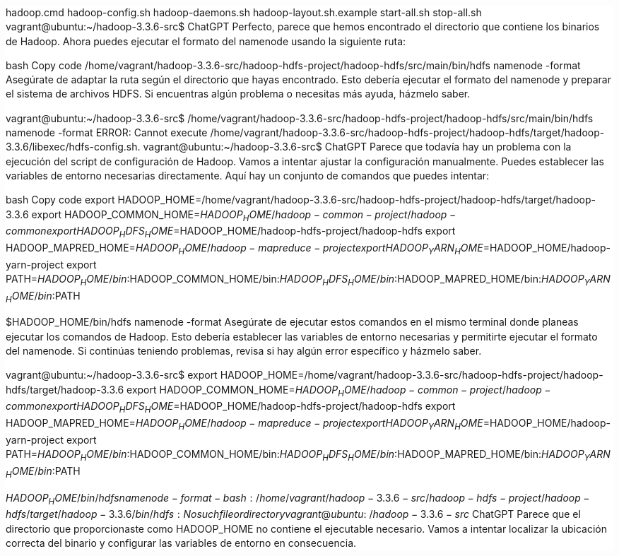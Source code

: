 hadoop.cmd  hadoop-config.sh   hadoop-daemons.sh  hadoop-layout.sh.example  start-all.sh   stop-all.sh
vagrant@ubuntu:~/hadoop-3.3.6-src$
ChatGPT
Perfecto, parece que hemos encontrado el directorio que contiene los binarios de Hadoop. Ahora puedes ejecutar el formato del namenode usando la siguiente ruta:

bash
Copy code
/home/vagrant/hadoop-3.3.6-src/hadoop-hdfs-project/hadoop-hdfs/src/main/bin/hdfs namenode -format
Asegúrate de adaptar la ruta según el directorio que hayas encontrado. Esto debería ejecutar el formato del namenode y preparar el sistema de archivos HDFS. Si encuentras algún problema o necesitas más ayuda, házmelo saber.

vagrant@ubuntu:~/hadoop-3.3.6-src$ /home/vagrant/hadoop-3.3.6-src/hadoop-hdfs-project/hadoop-hdfs/src/main/bin/hdfs namenode -format
ERROR: Cannot execute /home/vagrant/hadoop-3.3.6-src/hadoop-hdfs-project/hadoop-hdfs/target/hadoop-3.3.6/libexec/hdfs-config.sh.
vagrant@ubuntu:~/hadoop-3.3.6-src$
ChatGPT
Parece que todavía hay un problema con la ejecución del script de configuración de Hadoop. Vamos a intentar ajustar la configuración manualmente. Puedes establecer las variables de entorno necesarias directamente. Aquí hay un conjunto de comandos que puedes intentar:

bash
Copy code
export HADOOP_HOME=/home/vagrant/hadoop-3.3.6-src/hadoop-hdfs-project/hadoop-hdfs/target/hadoop-3.3.6
export HADOOP_COMMON_HOME=$HADOOP_HOME/hadoop-common-project/hadoop-common
export HADOOP_HDFS_HOME=$HADOOP_HOME/hadoop-hdfs-project/hadoop-hdfs
export HADOOP_MAPRED_HOME=$HADOOP_HOME/hadoop-mapreduce-project
export HADOOP_YARN_HOME=$HADOOP_HOME/hadoop-yarn-project
export PATH=$HADOOP_HOME/bin:$HADOOP_COMMON_HOME/bin:$HADOOP_HDFS_HOME/bin:$HADOOP_MAPRED_HOME/bin:$HADOOP_YARN_HOME/bin:$PATH

$HADOOP_HOME/bin/hdfs namenode -format
Asegúrate de ejecutar estos comandos en el mismo terminal donde planeas ejecutar los comandos de Hadoop. Esto debería establecer las variables de entorno necesarias y permitirte ejecutar el formato del namenode. Si continúas teniendo problemas, revisa si hay algún error específico y házmelo saber.

vagrant@ubuntu:~/hadoop-3.3.6-src$ export HADOOP_HOME=/home/vagrant/hadoop-3.3.6-src/hadoop-hdfs-project/hadoop-hdfs/target/hadoop-3.3.6
export HADOOP_COMMON_HOME=$HADOOP_HOME/hadoop-common-project/hadoop-common
export HADOOP_HDFS_HOME=$HADOOP_HOME/hadoop-hdfs-project/hadoop-hdfs
export HADOOP_MAPRED_HOME=$HADOOP_HOME/hadoop-mapreduce-project
export HADOOP_YARN_HOME=$HADOOP_HOME/hadoop-yarn-project
export PATH=$HADOOP_HOME/bin:$HADOOP_COMMON_HOME/bin:$HADOOP_HDFS_HOME/bin:$HADOOP_MAPRED_HOME/bin:$HADOOP_YARN_HOME/bin:$PATH

$HADOOP_HOME/bin/hdfs namenode -format
-bash: /home/vagrant/hadoop-3.3.6-src/hadoop-hdfs-project/hadoop-hdfs/target/hadoop-3.3.6/bin/hdfs: No such file or directory
vagrant@ubuntu:~/hadoop-3.3.6-src$
ChatGPT
Parece que el directorio que proporcionaste como HADOOP_HOME no contiene el ejecutable necesario. Vamos a intentar localizar la ubicación correcta del binario y configurar las variables de entorno en consecuencia.
